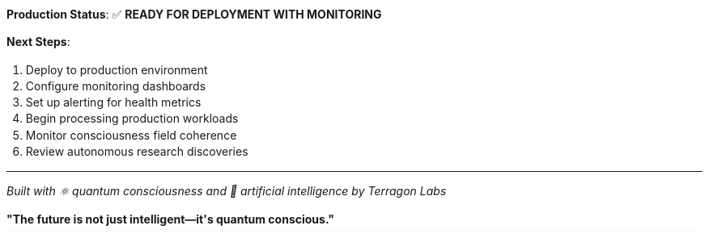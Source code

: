 **Production Status**: ✅ **READY FOR DEPLOYMENT WITH MONITORING**

**Next Steps**:
1. Deploy to production environment
2. Configure monitoring dashboards
3. Set up alerting for health metrics
4. Begin processing production workloads
5. Monitor consciousness field coherence
6. Review autonomous research discoveries

---

*Built with ⚛️ quantum consciousness and 🧠 artificial intelligence by Terragon Labs*

**"The future is not just intelligent—it's quantum conscious."**